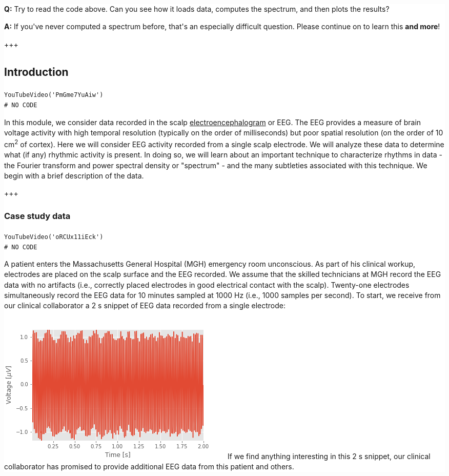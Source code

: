 <div class="question">
    
**Q:** Try to read the code above. Can you see how it loads data, computes the spectrum, and then plots the results?

**A:** If you've never computed a spectrum before, that's an especially difficult question. Please continue on to learn this **and more**!

</div>

+++

## Introduction

```{code-cell} ipython3
YouTubeVideo('PmGme7YuAiw')
# NO CODE
```

In this module, we consider data recorded in the scalp [electroencephalogram](https://en.wikipedia.org/wiki/Electroencephalography) or EEG. The EEG provides a measure of brain voltage activity with high temporal resolution (typically on the order of milliseconds) but poor spatial resolution (on the order of 10 cm<sup>2</sup> of cortex). Here we will consider EEG activity recorded from a single scalp electrode. We will analyze these data to determine what (if any) rhythmic activity is present. In doing so, we will learn about an important technique to characterize rhythms in data - the Fourier transform and power spectral density or "spectrum" - and the many subtleties associated with this technique. We begin with a brief description of the data.

+++

### Case study data

```{code-cell} ipython3
YouTubeVideo('oRCUx11iEck')
# NO CODE
```

A patient enters the Massachusetts General Hospital (MGH) emergency room unconscious. As part of his clinical workup, electrodes are placed on the scalp surface and the EEG recorded. We assume that the skilled technicians at MGH record the EEG data with no artifacts (i.e., correctly placed electrodes in good electrical contact with the scalp). Twenty-one electrodes simultaneously record the EEG data for 10 minutes sampled at 1000 Hz (i.e., 1000 samples per second). To start, we receive from our clinical collaborator a 2 s snippet of EEG data recorded from a single electrode:
![EEG data recorded from a single electrode](imgs/3-1.png)
If we find anything interesting in this 2 s snippet, our clinical collaborator has promised to provide additional EEG data from this patient and others.
